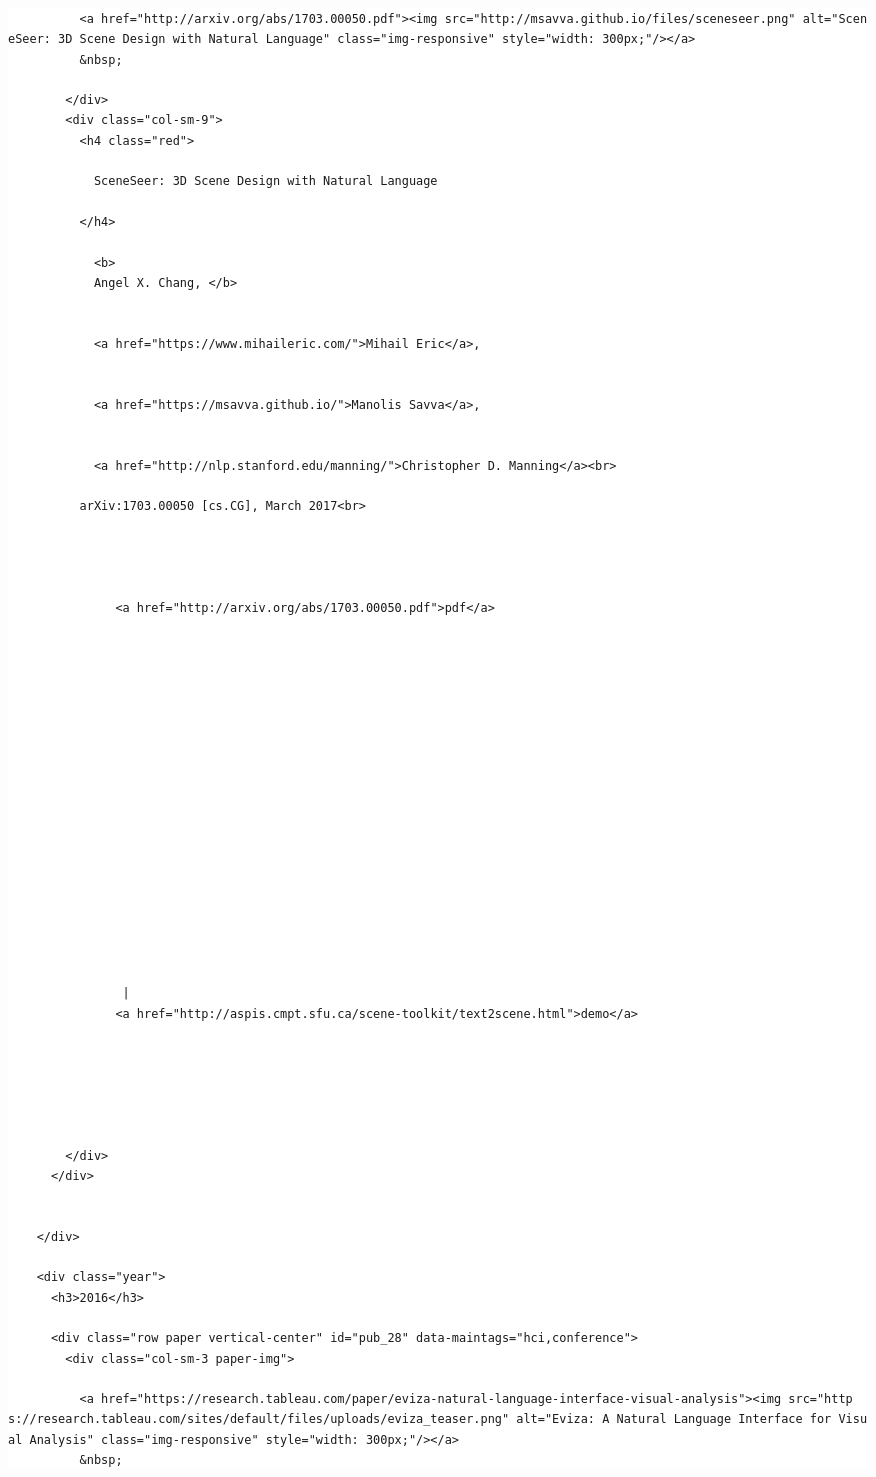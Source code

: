               <a href="http://arxiv.org/abs/1703.00050.pdf"><img src="http://msavva.github.io/files/sceneseer.png" alt="SceneSeer: 3D Scene Design with Natural Language" class="img-responsive" style="width: 300px;"/></a>
              &nbsp;
            
            </div>
            <div class="col-sm-9">
              <h4 class="red">
                
                SceneSeer: 3D Scene Design with Natural Language
                
              </h4>
              
                <b>
                Angel X. Chang, </b>
              
                
                <a href="https://www.mihaileric.com/">Mihail Eric</a>, 
              
                
                <a href="https://msavva.github.io/">Manolis Savva</a>, 
              
                
                <a href="http://nlp.stanford.edu/manning/">Christopher D. Manning</a><br>
              
              arXiv:1703.00050 [cs.CG], March 2017<br>
              
              
                 
                   
                   <a href="http://arxiv.org/abs/1703.00050.pdf">pdf</a> 
                   
                 
              
                 
              
                 
              
                 
              
                 
              
                 
              
                 
              
                 
              
                 
                    | 
                   <a href="http://aspis.cmpt.sfu.ca/scene-toolkit/text2scene.html">demo</a> 
                   
                 
              
                 
              
              
            </div>
          </div>
        

        </div>
      
        <div class="year">
          <h3>2016</h3>
                  
          <div class="row paper vertical-center" id="pub_28" data-maintags="hci,conference">
            <div class="col-sm-3 paper-img">
            
              <a href="https://research.tableau.com/paper/eviza-natural-language-interface-visual-analysis"><img src="https://research.tableau.com/sites/default/files/uploads/eviza_teaser.png" alt="Eviza: A Natural Language Interface for Visual Analysis" class="img-responsive" style="width: 300px;"/></a>
              &nbsp;
            